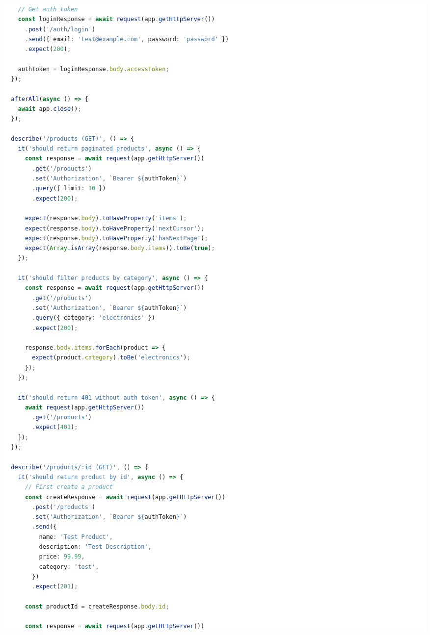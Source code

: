 ```typescript
    // Get auth token
    const loginResponse = await request(app.getHttpServer())
      .post('/auth/login')
      .send({ email: 'test@example.com', password: 'password' })
      .expect(200);

    authToken = loginResponse.body.accessToken;
  });

  afterAll(async () => {
    await app.close();
  });

  describe('/products (GET)', () => {
    it('should return paginated products', async () => {
      const response = await request(app.getHttpServer())
        .get('/products')
        .set('Authorization', `Bearer ${authToken}`)
        .query({ limit: 10 })
        .expect(200);

      expect(response.body).toHaveProperty('items');
      expect(response.body).toHaveProperty('nextCursor');
      expect(response.body).toHaveProperty('hasNextPage');
      expect(Array.isArray(response.body.items)).toBe(true);
    });

    it('should filter products by category', async () => {
      const response = await request(app.getHttpServer())
        .get('/products')
        .set('Authorization', `Bearer ${authToken}`)
        .query({ category: 'electronics' })
        .expect(200);

      response.body.items.forEach(product => {
        expect(product.category).toBe('electronics');
      });
    });

    it('should return 401 without auth token', async () => {
      await request(app.getHttpServer())
        .get('/products')
        .expect(401);
    });
  });

  describe('/products/:id (GET)', () => {
    it('should return product by id', async () => {
      // First create a product
      const createResponse = await request(app.getHttpServer())
        .post('/products')
        .set('Authorization', `Bearer ${authToken}`)
        .send({
          name: 'Test Product',
          description: 'Test Description',
          price: 99.99,
          category: 'test',
        })
        .expect(201);

      const productId = createResponse.body.id;

      const response = await request(app.getHttpServer())
```